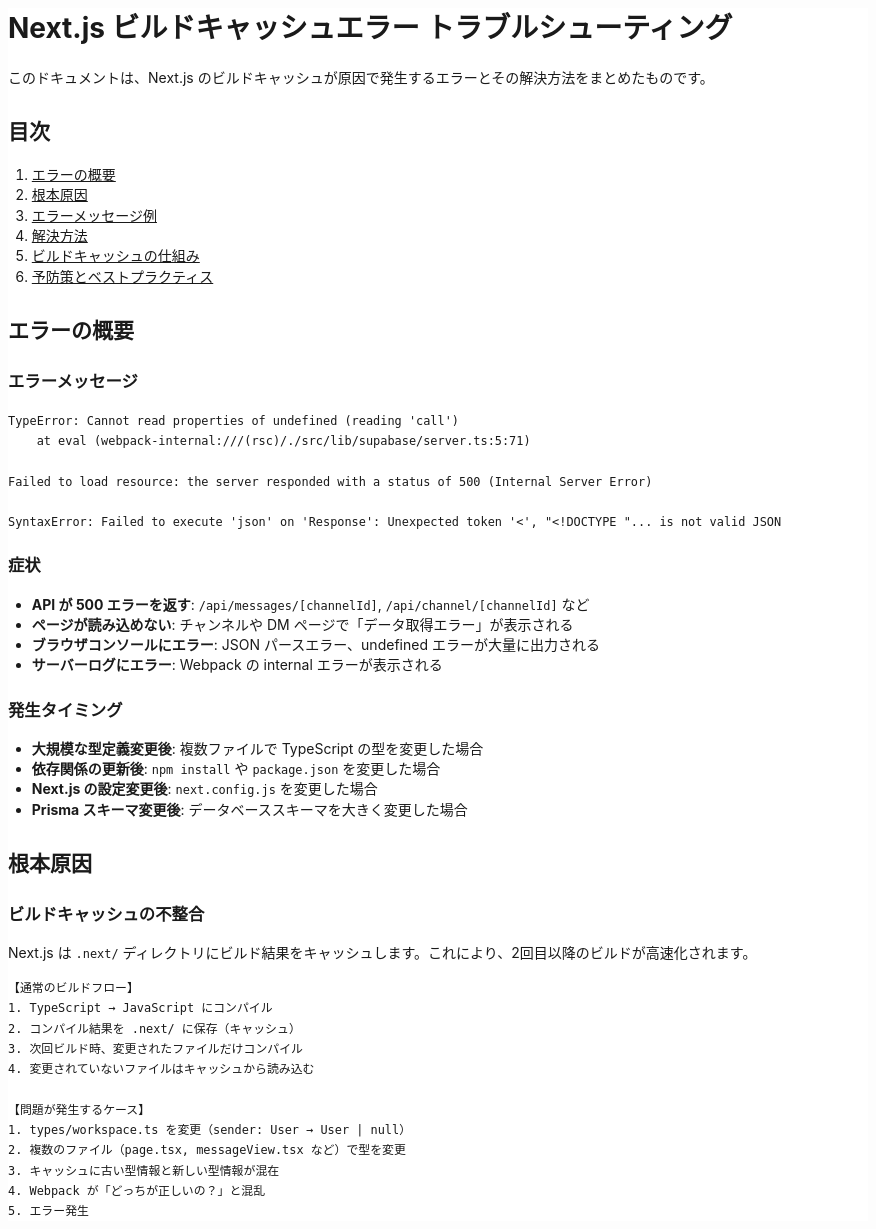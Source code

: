 # Next.js ビルドキャッシュエラー トラブルシューティング

このドキュメントは、Next.js のビルドキャッシュが原因で発生するエラーとその解決方法をまとめたものです。

## 目次

1. [エラーの概要](#エラーの概要)
2. [根本原因](#根本原因)
3. [エラーメッセージ例](#エラーメッセージ例)
4. [解決方法](#解決方法)
5. [ビルドキャッシュの仕組み](#ビルドキャッシュの仕組み)
6. [予防策とベストプラクティス](#予防策とベストプラクティス)

## エラーの概要

### エラーメッセージ

```
TypeError: Cannot read properties of undefined (reading 'call')
    at eval (webpack-internal:///(rsc)/./src/lib/supabase/server.ts:5:71)

Failed to load resource: the server responded with a status of 500 (Internal Server Error)

SyntaxError: Failed to execute 'json' on 'Response': Unexpected token '<', "<!DOCTYPE "... is not valid JSON
```

### 症状

- **API が 500 エラーを返す**: `/api/messages/[channelId]`, `/api/channel/[channelId]` など
- **ページが読み込めない**: チャンネルや DM ページで「データ取得エラー」が表示される
- **ブラウザコンソールにエラー**: JSON パースエラー、undefined エラーが大量に出力される
- **サーバーログにエラー**: Webpack の internal エラーが表示される

### 発生タイミング

- **大規模な型定義変更後**: 複数ファイルで TypeScript の型を変更した場合
- **依存関係の更新後**: `npm install` や `package.json` を変更した場合
- **Next.js の設定変更後**: `next.config.js` を変更した場合
- **Prisma スキーマ変更後**: データベーススキーマを大きく変更した場合

## 根本原因

### ビルドキャッシュの不整合

Next.js は `.next/` ディレクトリにビルド結果をキャッシュします。これにより、2回目以降のビルドが高速化されます。

```
【通常のビルドフロー】
1. TypeScript → JavaScript にコンパイル
2. コンパイル結果を .next/ に保存（キャッシュ）
3. 次回ビルド時、変更されたファイルだけコンパイル
4. 変更されていないファイルはキャッシュから読み込む

【問題が発生するケース】
1. types/workspace.ts を変更（sender: User → User | null）
2. 複数のファイル（page.tsx, messageView.tsx など）で型を変更
3. キャッシュに古い型情報と新しい型情報が混在
4. Webpack が「どっちが正しいの？」と混乱
5. エラー発生
```
